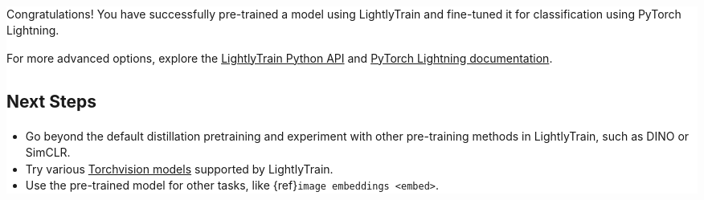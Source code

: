 Congratulations! You have successfully pre-trained a model using LightlyTrain and fine-tuned it for classification using PyTorch Lightning.

For more advanced options, explore the [LightlyTrain Python API](#lightly-train) and [PyTorch Lightning documentation](https://pytorch-lightning.readthedocs.io).

## Next Steps

- Go beyond the default distillation pretraining and experiment with other pre-training methods in LightlyTrain, such as DINO or SimCLR.
- Try various [Torchvision models](#models-torchvision) supported by LightlyTrain.
- Use the pre-trained model for other tasks, like {ref}`image embeddings <embed>`.

